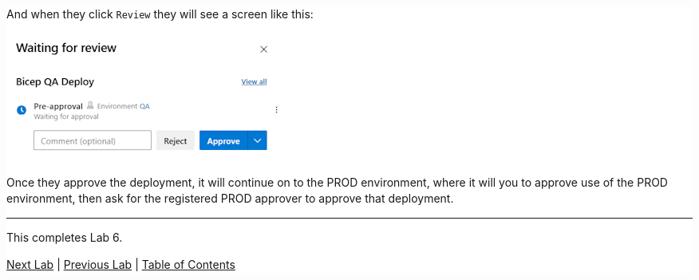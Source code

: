 And when they click `Review` they will see a screen like this:

![environment approvals](img/130-approver-screen.png)

Once they approve the deployment, it will continue on to the PROD environment, where it will you to approve use of the PROD environment, then ask for the registered PROD approver to approve that deployment.


---

This completes Lab 6.

[Next Lab](../lab7/lab7.md) | [Previous Lab](../lab5/lab5.md) | [Table of Contents](/README.md)
